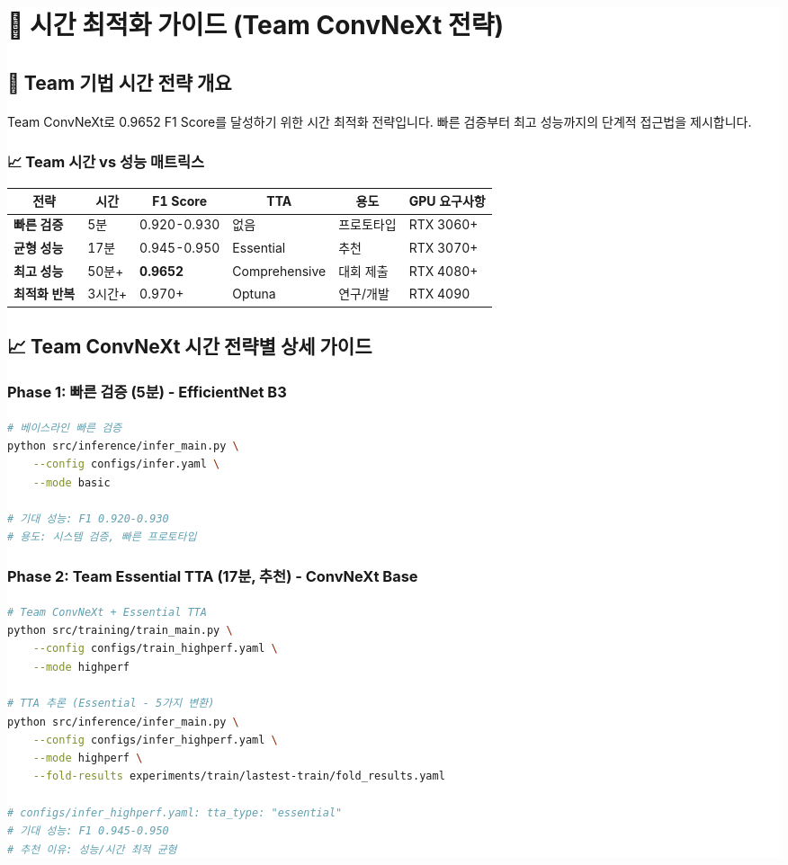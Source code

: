 # 🚀 시간 최적화 가이드 (Team ConvNeXt 전략)

## 🎯 Team 기법 시간 전략 개요

Team ConvNeXt로 0.9652 F1 Score를 달성하기 위한 시간 최적화 전략입니다. 빠른 검증부터 최고 성능까지의 단계적 접근법을 제시합니다.

### 📈 Team 시간 vs 성능 매트릭스

| 전략 | 시간 | F1 Score | TTA | 용도 | GPU 요구사항 |
|------|------|----------|-----|------|-----------|
| **빠른 검증** | 5분 | 0.920-0.930 | 없음 | 프로토타입 | RTX 3060+ |
| **균형 성능** | 17분 | 0.945-0.950 | Essential | 추천 | RTX 3070+ |
| **최고 성능** | 50분+ | **0.9652** | Comprehensive | 대회 제출 | RTX 4080+ |
| **최적화 반복** | 3시간+ | 0.970+ | Optuna | 연구/개발 | RTX 4090 |

## 📈 Team ConvNeXt 시간 전략별 상세 가이드

### Phase 1: 빠른 검증 (5분) - EfficientNet B3

```bash
# 베이스라인 빠른 검증
python src/inference/infer_main.py \
    --config configs/infer.yaml \
    --mode basic

# 기대 성능: F1 0.920-0.930
# 용도: 시스템 검증, 빠른 프로토타입
```

### Phase 2: Team Essential TTA (17분, 추천) - ConvNeXt Base

```bash
# Team ConvNeXt + Essential TTA
python src/training/train_main.py \
    --config configs/train_highperf.yaml \
    --mode highperf

# TTA 추론 (Essential - 5가지 변환)
python src/inference/infer_main.py \
    --config configs/infer_highperf.yaml \
    --mode highperf \
    --fold-results experiments/train/lastest-train/fold_results.yaml

# configs/infer_highperf.yaml: tta_type: "essential"
# 기대 성능: F1 0.945-0.950
# 추천 이유: 성능/시간 최적 균형
```
